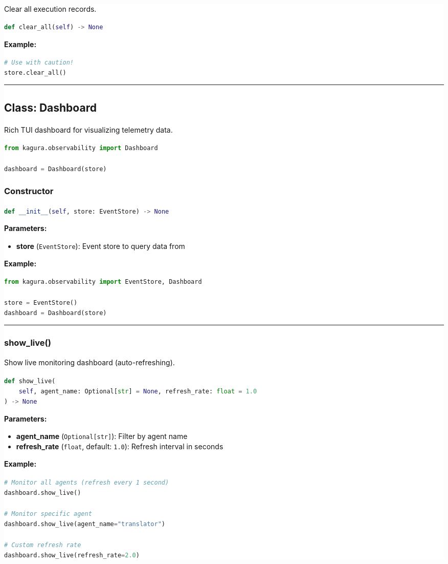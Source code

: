 Clear all execution records.

```python
def clear_all(self) -> None
```

**Example:**
```python
# Use with caution!
store.clear_all()
```

---

## Class: Dashboard

Rich TUI dashboard for visualizing telemetry data.

```python
from kagura.observability import Dashboard

dashboard = Dashboard(store)
```

### Constructor

```python
def __init__(self, store: EventStore) -> None
```

**Parameters:**
- **store** (`EventStore`): Event store to query data from

**Example:**
```python
from kagura.observability import EventStore, Dashboard

store = EventStore()
dashboard = Dashboard(store)
```

---

### show_live()

Show live monitoring dashboard (auto-refreshing).

```python
def show_live(
    self, agent_name: Optional[str] = None, refresh_rate: float = 1.0
) -> None
```

**Parameters:**
- **agent_name** (`Optional[str]`): Filter by agent name
- **refresh_rate** (`float`, default: `1.0`): Refresh interval in seconds

**Example:**
```python
# Monitor all agents (refresh every 1 second)
dashboard.show_live()

# Monitor specific agent
dashboard.show_live(agent_name="translator")

# Custom refresh rate
dashboard.show_live(refresh_rate=2.0)
```
